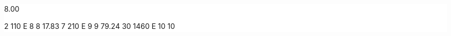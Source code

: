 8.00
</td>
<td align="right">
2
</td>
<td align="right">
110
</td>
<td>
E
</td>
</tr>
<tr>
<td align="right">
8
</td>
<td align="right">
8
</td>
<td>
</td>
<td align="right">
17.83
</td>
<td align="right">
7
</td>
<td align="right">
210
</td>
<td>
E
</td>
</tr>
<tr>
<td align="right">
9
</td>
<td align="right">
9
</td>
<td>
</td>
<td align="right">
79.24
</td>
<td align="right">
30
</td>
<td align="right">
1460
</td>
<td>
E
</td>
</tr>
<tr>
<td align="right">
10
</td>
<td align="right">
10
</td>
<td>